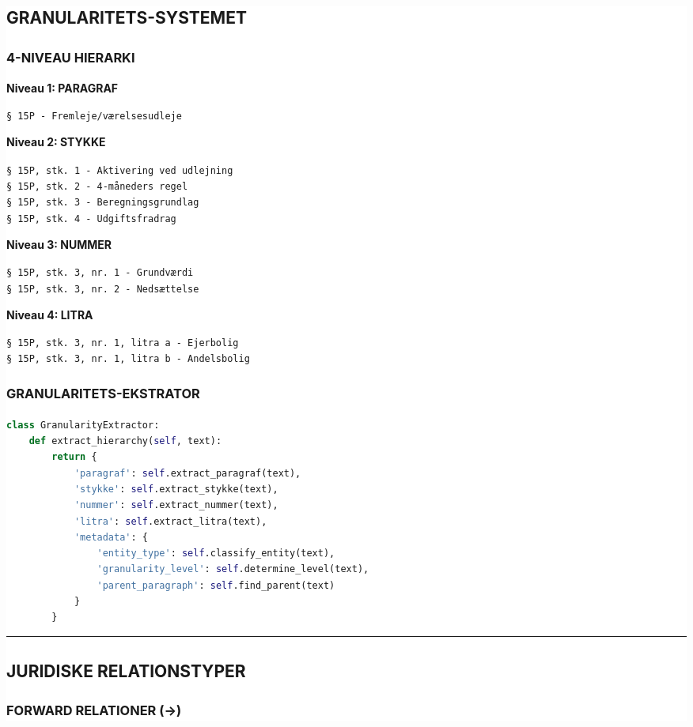
## GRANULARITETS-SYSTEMET

### 4-NIVEAU HIERARKI

**Niveau 1: PARAGRAF**
```
§ 15P - Fremleje/værelsesudleje
```

**Niveau 2: STYKKE**  
```
§ 15P, stk. 1 - Aktivering ved udlejning
§ 15P, stk. 2 - 4-måneders regel
§ 15P, stk. 3 - Beregningsgrundlag
§ 15P, stk. 4 - Udgiftsfradrag
```

**Niveau 3: NUMMER**
```
§ 15P, stk. 3, nr. 1 - Grundværdi
§ 15P, stk. 3, nr. 2 - Nedsættelse
```

**Niveau 4: LITRA**
```
§ 15P, stk. 3, nr. 1, litra a - Ejerbolig
§ 15P, stk. 3, nr. 1, litra b - Andelsbolig
```

### GRANULARITETS-EKSTRATOR
```python
class GranularityExtractor:
    def extract_hierarchy(self, text):
        return {
            'paragraf': self.extract_paragraf(text),
            'stykke': self.extract_stykke(text),
            'nummer': self.extract_nummer(text),
            'litra': self.extract_litra(text),
            'metadata': {
                'entity_type': self.classify_entity(text),
                'granularity_level': self.determine_level(text),
                'parent_paragraph': self.find_parent(text)
            }
        }
```

---

## JURIDISKE RELATIONSTYPER

### FORWARD RELATIONER (→)

